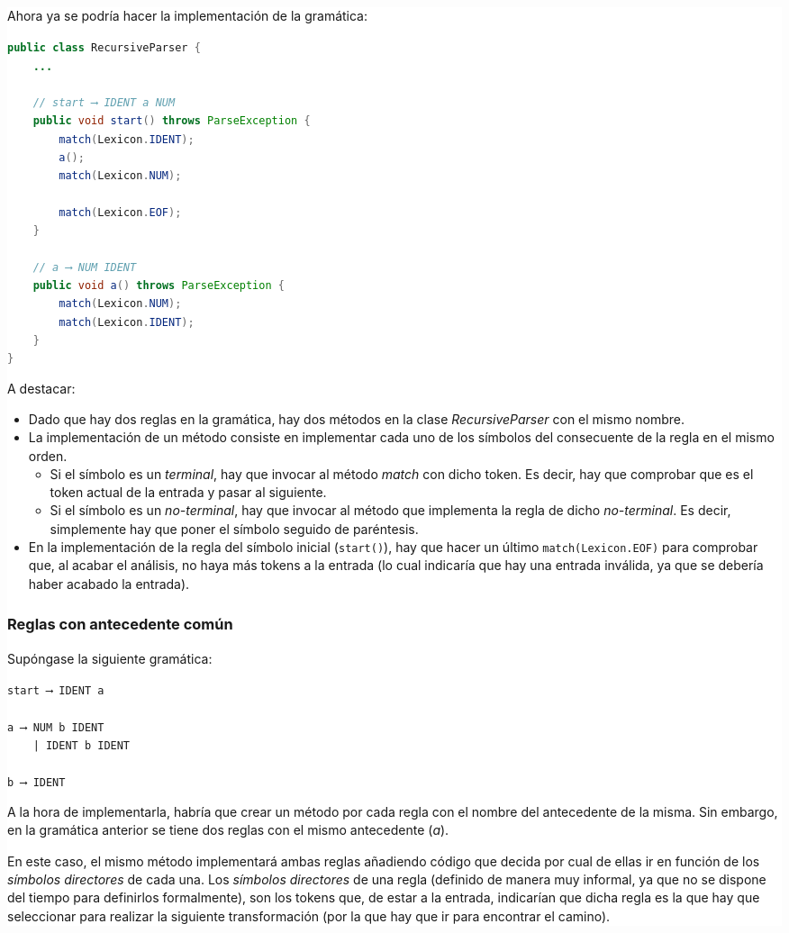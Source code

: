 Ahora ya se podría hacer la implementación de la gramática:

```java
public class RecursiveParser {
    ...

    // start ⟶ IDENT a NUM
    public void start() throws ParseException {
        match(Lexicon.IDENT);
        a();
        match(Lexicon.NUM);

        match(Lexicon.EOF);
    }

    // a ⟶ NUM IDENT
    public void a() throws ParseException {
        match(Lexicon.NUM);
        match(Lexicon.IDENT);
    }
}
```
A destacar:
-   Dado que hay dos reglas en la gramática, hay dos métodos en la clase _RecursiveParser_ con el mismo nombre.
-   La implementación de un método consiste en implementar cada uno de los símbolos del consecuente de la regla en el mismo orden.
    -   Si el símbolo es un _terminal_, hay que invocar al método _match_ con dicho token. Es decir, hay que comprobar que es el token actual de la entrada y pasar al siguiente.
    -   Si el símbolo es un _no-terminal_, hay que invocar al método que implementa la regla de dicho _no-terminal_. Es decir, simplemente hay que poner el símbolo seguido de paréntesis.
-   En la implementación de la regla del símbolo inicial (`start()`), hay que hacer un último `match(Lexicon.EOF)` para comprobar que, al acabar el análisis, no haya más tokens a la entrada (lo cual indicaría que hay una entrada inválida, ya que se debería haber acabado la entrada).

### Reglas con antecedente común
Supóngase la siguiente gramática:

```
start ⟶ IDENT a

a ⟶ NUM b IDENT
    | IDENT b IDENT

b ⟶ IDENT
```

A la hora de implementarla, habría que crear un método por cada regla con el nombre del antecedente de la misma. Sin embargo, en la gramática anterior se tiene dos reglas con el mismo antecedente (_a_).

En este caso, el mismo método implementará ambas reglas añadiendo código que decida por cual de ellas ir en función de los _símbolos directores_ de cada una. Los _símbolos directores_ de una regla (definido de manera muy informal, ya que no se dispone del tiempo para definirlos formalmente), son los tokens que, de estar a la entrada, indicarían que dicha regla es la que hay que seleccionar para realizar la siguiente transformación (por la que hay que ir para encontrar el camino).
